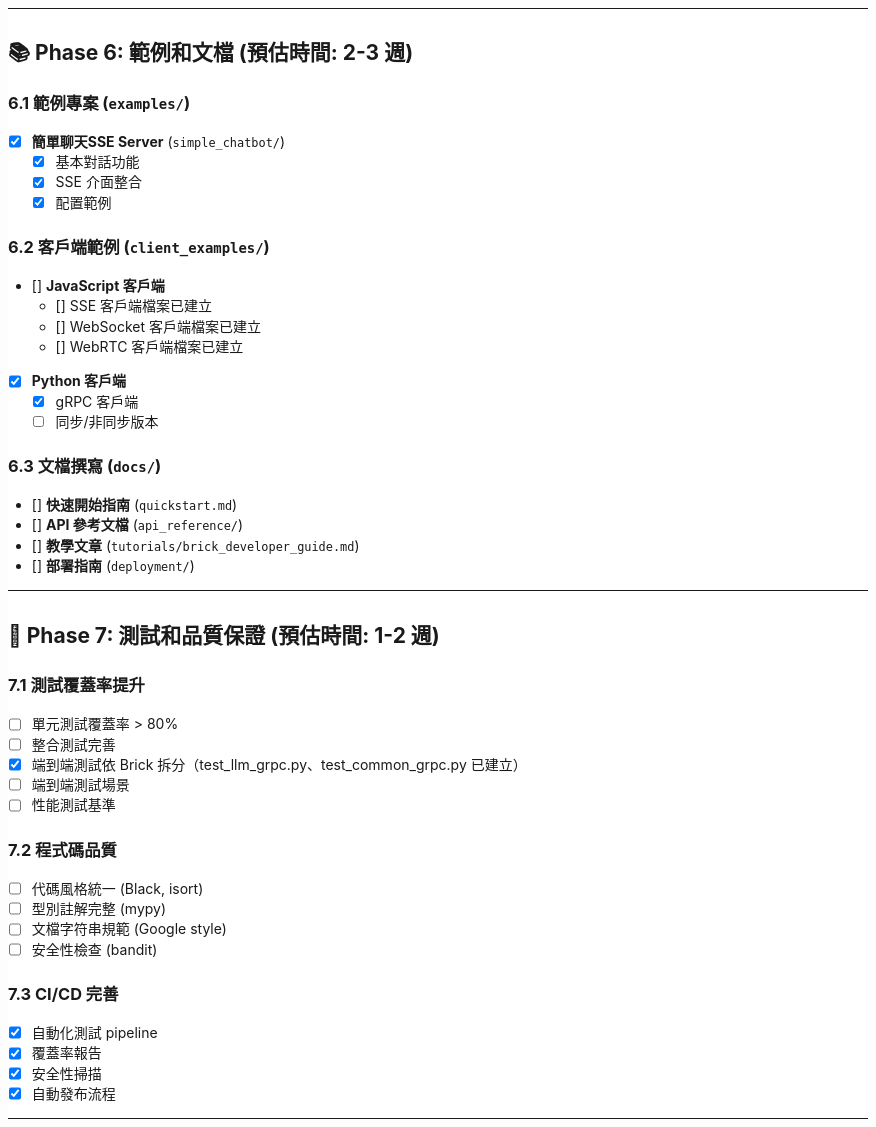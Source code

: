  

---

## 📚 Phase 6: 範例和文檔 (預估時間: 2-3 週)

### 6.1 範例專案 (`examples/`)
- [x] **簡單聊天SSE Server** (`simple_chatbot/`) 
  - [x] 基本對話功能
  - [x] SSE 介面整合
  - [x] 配置範例

### 6.2 客戶端範例 (`client_examples/`)
- [] **JavaScript 客戶端** 
  - [] SSE 客戶端檔案已建立 
  - [] WebSocket 客戶端檔案已建立 
  - [] WebRTC 客戶端檔案已建立 

- [x] **Python 客戶端**
  - [x] gRPC 客戶端 
  - [ ] 同步/非同步版本 

### 6.3 文檔撰寫 (`docs/`)
- [] **快速開始指南** (`quickstart.md`) 
- [] **API 參考文檔** (`api_reference/`) 
- [] **教學文章** (`tutorials/brick_developer_guide.md`) 
- [] **部署指南** (`deployment/`) 
 

---

## 🧪 Phase 7: 測試和品質保證 (預估時間: 1-2 週)

### 7.1 測試覆蓋率提升
- [ ] 單元測試覆蓋率 > 80%
- [ ] 整合測試完善
- [x] 端到端測試依 Brick 拆分（test_llm_grpc.py、test_common_grpc.py 已建立）
- [ ] 端到端測試場景
- [ ] 性能測試基準

### 7.2 程式碼品質
- [ ] 代碼風格統一 (Black, isort)
- [ ] 型別註解完整 (mypy)
- [ ] 文檔字符串規範 (Google style)
- [ ] 安全性檢查 (bandit)

### 7.3 CI/CD 完善
- [x] 自動化測試 pipeline 
- [x] 覆蓋率報告 
- [x] 安全性掃描 
- [x] 自動發布流程 

---